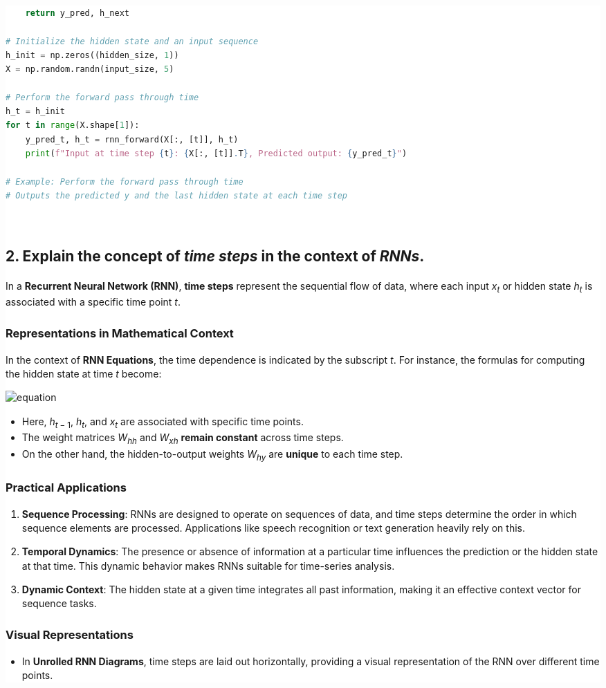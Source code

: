 ```python
    return y_pred, h_next

# Initialize the hidden state and an input sequence
h_init = np.zeros((hidden_size, 1))
X = np.random.randn(input_size, 5)

# Perform the forward pass through time
h_t = h_init
for t in range(X.shape[1]):
    y_pred_t, h_t = rnn_forward(X[:, [t]], h_t)
    print(f"Input at time step {t}: {X[:, [t]].T}, Predicted output: {y_pred_t}")

# Example: Perform the forward pass through time
# Outputs the predicted y and the last hidden state at each time step
```
<br>

## 2. Explain the concept of _time steps_ in the context of _RNNs_.

In a **Recurrent Neural Network (RNN)**, **time steps** represent the sequential flow of data, where each input $x_t$ or hidden state $h_t$ is associated with a specific time point $t$.

### Representations in Mathematical Context

In the context of **RNN Equations**, the time dependence is indicated by the subscript $t$. For instance, the formulas for computing the hidden state at time $t$ become:

![equation](https://firebasestorage.googleapis.com/v0/b/dev-stack-app.appspot.com/o/rnn%2F2_1.png?alt=media&token=aab49d28-a0ef-463b-bbd8-49010ca86f84)

- Here, $h_{t-1}$, $h_t$, and $x_t$ are associated with specific time points.
- The weight matrices $W_{hh}$ and $W_{xh}$ **remain constant** across time steps.
- On the other hand, the hidden-to-output weights $W_{hy}$ are **unique** to each time step.

### Practical Applications

1. **Sequence Processing**: RNNs are designed to operate on sequences of data, and time steps determine the order in which sequence elements are processed. Applications like speech recognition or text generation heavily rely on this.

2. **Temporal Dynamics**: The presence or absence of information at a particular time influences the prediction or the hidden state at that time. This dynamic behavior makes RNNs suitable for time-series analysis.

3. **Dynamic Context**: The hidden state at a given time integrates all past information, making it an effective context vector for sequence tasks.

### Visual Representations

- In **Unrolled RNN Diagrams**, time steps are laid out horizontally, providing a visual representation of the RNN over different time points.

